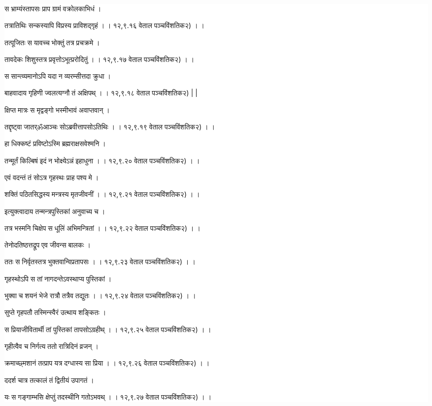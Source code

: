 स भ्राम्यंस्तापसः प्राप ग्रामं वक्रोलकाभिधं ।

तत्रातिथिः सन्कस्यापि विप्रस्य प्राविशद्गृहं । । १२,९.१६ वेताल पञ्चविंशतिक२) । ।



तत्पूजितः स यावच्च भोक्तुं तत्र प्रचक्रमे ।

तावदेकः शिशुस्तत्र प्रवृत्तोऽभूत्प्ररोदितुं । । १२,९.१७ वेताल पञ्चविंशतिक२) । ।



स सान्त्व्यमानोऽपि यदा न व्यरम्सीत्तदा क्रुधा ।

बाहवादाय गृहिणी ज्वलत्यग्नौ तं अक्षिपथ् । । १२,९.१८ वेताल पञ्चविंशतिक२)
| |



क्षिप्त मात्रः स मृद्वङ्गो भस्मीभावं अवाप्तवान् ।

तद्दृष्ट्वा जातर्ॐआञ्चः सोऽब्रवीत्तापसोऽतिथिः । । १२,९.१९ वेताल पञ्चविंशतिक२) । ।



हा धिक्कष्टं प्रविष्टोऽस्मि ब्रह्मराक्षसवेश्मनि ।

तन्मूर्तं किल्बिषं इदं न भोक्ष्येऽन्नं इहाधुना । । १२,९.२० वेताल पञ्चविंशतिक२) । ।



एवं वदन्तं तं सोऽत्र गृहस्थः प्राह पश्य मे ।

शक्तिं पठितसिद्धस्य मन्त्रस्य मृतजीवनीं । । १२,९.२१ वेताल पञ्चविंशतिक२) । ।



इत्युक्त्वादाय तन्मन्त्रपुस्तिकां अनुवाच्य च ।

तत्र भस्मनि चिक्षेप स धूलिं अभिमन्त्रितां । । १२,९.२२ वेताल पञ्चविंशतिक२) । ।



तेनोदतिष्ठत्तद्रूप एव जीवन्स बालकः ।

ततः स निर्वृतस्तत्र भुक्तवान्विप्रतापसः । । १२,९.२३ वेताल पञ्चविंशतिक२) । ।



गृहस्थोऽपि स तां नागदन्तेऽवस्थाप्य पुस्तिकां ।

भुक्वा च शयनं भेजे रात्रौ तत्रैव तद्युतः । । १२,९.२४ वेताल पञ्चविंशतिक२) । ।



सुप्ते गृहपतौ तस्मिन्स्वैरं उत्थाय शङ्कितः ।

स प्रियाजीवितार्थी तां पुस्तिकां तापसोऽग्रहीथ् । । १२,९.२५ वेताल पञ्चविंशतिक२) । ।



गृहीत्वैव च निर्गत्य ततो रात्रिदिनं व्रजन् ।

क्रमाच्छ्मशानं तत्प्राप यत्र दग्धास्य सा प्रिया । । १२,९.२६ वेताल पञ्चविंशतिक२) । ।



ददर्श चात्र तत्कालं तं द्वितीयं उपागतं ।

यः स गङ्गाम्भसि क्षेप्तुं तदस्थीनि गतोऽभवथ् । । १२,९.२७ वेताल पञ्चविंशतिक२) । ।
